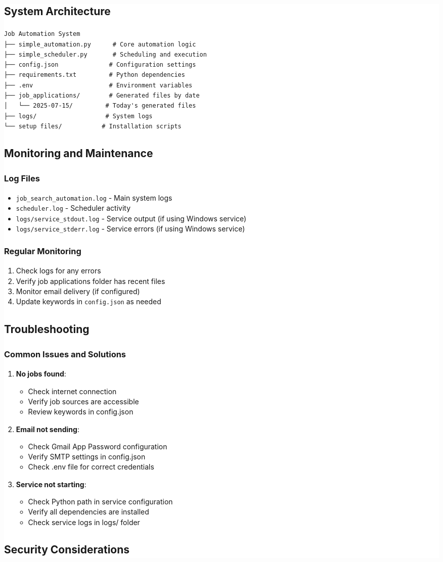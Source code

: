 ## System Architecture

```
Job Automation System
├── simple_automation.py      # Core automation logic
├── simple_scheduler.py       # Scheduling and execution
├── config.json              # Configuration settings
├── requirements.txt         # Python dependencies
├── .env                     # Environment variables
├── job_applications/        # Generated files by date
│   └── 2025-07-15/         # Today's generated files
├── logs/                   # System logs
└── setup files/           # Installation scripts
```

## Monitoring and Maintenance

### Log Files
- `job_search_automation.log` - Main system logs
- `scheduler.log` - Scheduler activity
- `logs/service_stdout.log` - Service output (if using Windows service)
- `logs/service_stderr.log` - Service errors (if using Windows service)

### Regular Monitoring
1. Check logs for any errors
2. Verify job applications folder has recent files
3. Monitor email delivery (if configured)
4. Update keywords in `config.json` as needed

## Troubleshooting

### Common Issues and Solutions

1. **No jobs found**: 
   - Check internet connection
   - Verify job sources are accessible
   - Review keywords in config.json

2. **Email not sending**:
   - Check Gmail App Password configuration
   - Verify SMTP settings in config.json
   - Check .env file for correct credentials

3. **Service not starting**:
   - Check Python path in service configuration
   - Verify all dependencies are installed
   - Check service logs in logs/ folder

## Security Considerations
